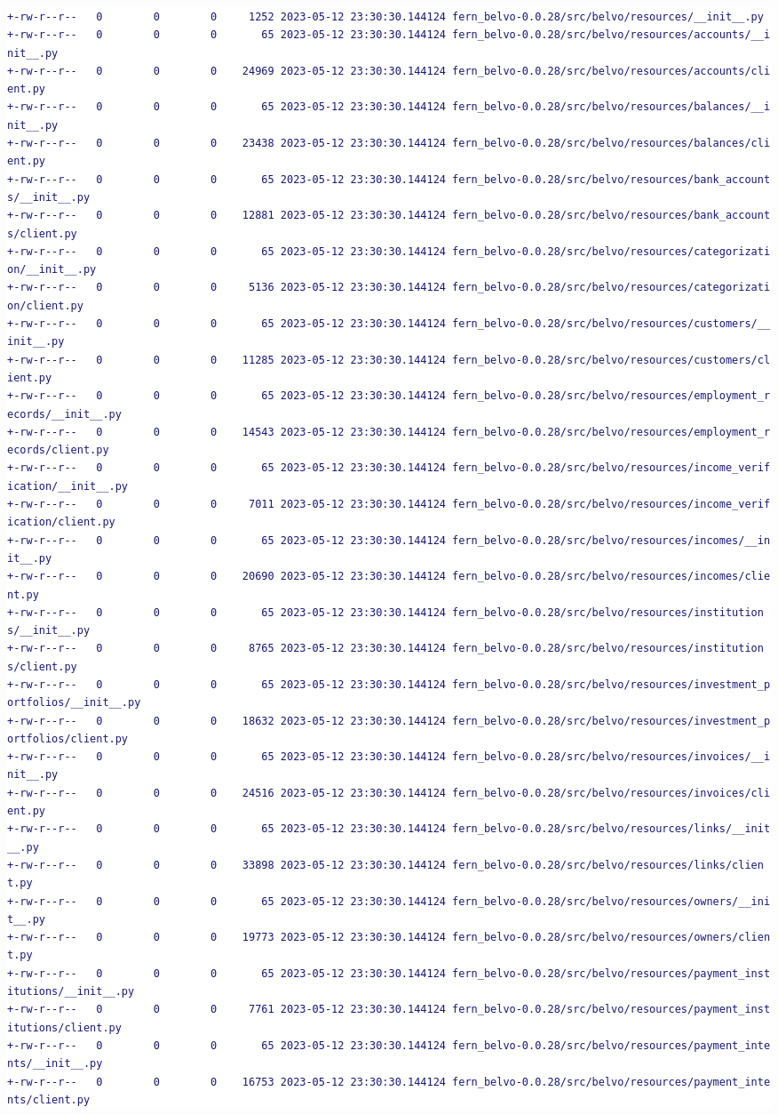 ```diff
+-rw-r--r--   0        0        0     1252 2023-05-12 23:30:30.144124 fern_belvo-0.0.28/src/belvo/resources/__init__.py
+-rw-r--r--   0        0        0       65 2023-05-12 23:30:30.144124 fern_belvo-0.0.28/src/belvo/resources/accounts/__init__.py
+-rw-r--r--   0        0        0    24969 2023-05-12 23:30:30.144124 fern_belvo-0.0.28/src/belvo/resources/accounts/client.py
+-rw-r--r--   0        0        0       65 2023-05-12 23:30:30.144124 fern_belvo-0.0.28/src/belvo/resources/balances/__init__.py
+-rw-r--r--   0        0        0    23438 2023-05-12 23:30:30.144124 fern_belvo-0.0.28/src/belvo/resources/balances/client.py
+-rw-r--r--   0        0        0       65 2023-05-12 23:30:30.144124 fern_belvo-0.0.28/src/belvo/resources/bank_accounts/__init__.py
+-rw-r--r--   0        0        0    12881 2023-05-12 23:30:30.144124 fern_belvo-0.0.28/src/belvo/resources/bank_accounts/client.py
+-rw-r--r--   0        0        0       65 2023-05-12 23:30:30.144124 fern_belvo-0.0.28/src/belvo/resources/categorization/__init__.py
+-rw-r--r--   0        0        0     5136 2023-05-12 23:30:30.144124 fern_belvo-0.0.28/src/belvo/resources/categorization/client.py
+-rw-r--r--   0        0        0       65 2023-05-12 23:30:30.144124 fern_belvo-0.0.28/src/belvo/resources/customers/__init__.py
+-rw-r--r--   0        0        0    11285 2023-05-12 23:30:30.144124 fern_belvo-0.0.28/src/belvo/resources/customers/client.py
+-rw-r--r--   0        0        0       65 2023-05-12 23:30:30.144124 fern_belvo-0.0.28/src/belvo/resources/employment_records/__init__.py
+-rw-r--r--   0        0        0    14543 2023-05-12 23:30:30.144124 fern_belvo-0.0.28/src/belvo/resources/employment_records/client.py
+-rw-r--r--   0        0        0       65 2023-05-12 23:30:30.144124 fern_belvo-0.0.28/src/belvo/resources/income_verification/__init__.py
+-rw-r--r--   0        0        0     7011 2023-05-12 23:30:30.144124 fern_belvo-0.0.28/src/belvo/resources/income_verification/client.py
+-rw-r--r--   0        0        0       65 2023-05-12 23:30:30.144124 fern_belvo-0.0.28/src/belvo/resources/incomes/__init__.py
+-rw-r--r--   0        0        0    20690 2023-05-12 23:30:30.144124 fern_belvo-0.0.28/src/belvo/resources/incomes/client.py
+-rw-r--r--   0        0        0       65 2023-05-12 23:30:30.144124 fern_belvo-0.0.28/src/belvo/resources/institutions/__init__.py
+-rw-r--r--   0        0        0     8765 2023-05-12 23:30:30.144124 fern_belvo-0.0.28/src/belvo/resources/institutions/client.py
+-rw-r--r--   0        0        0       65 2023-05-12 23:30:30.144124 fern_belvo-0.0.28/src/belvo/resources/investment_portfolios/__init__.py
+-rw-r--r--   0        0        0    18632 2023-05-12 23:30:30.144124 fern_belvo-0.0.28/src/belvo/resources/investment_portfolios/client.py
+-rw-r--r--   0        0        0       65 2023-05-12 23:30:30.144124 fern_belvo-0.0.28/src/belvo/resources/invoices/__init__.py
+-rw-r--r--   0        0        0    24516 2023-05-12 23:30:30.144124 fern_belvo-0.0.28/src/belvo/resources/invoices/client.py
+-rw-r--r--   0        0        0       65 2023-05-12 23:30:30.144124 fern_belvo-0.0.28/src/belvo/resources/links/__init__.py
+-rw-r--r--   0        0        0    33898 2023-05-12 23:30:30.144124 fern_belvo-0.0.28/src/belvo/resources/links/client.py
+-rw-r--r--   0        0        0       65 2023-05-12 23:30:30.144124 fern_belvo-0.0.28/src/belvo/resources/owners/__init__.py
+-rw-r--r--   0        0        0    19773 2023-05-12 23:30:30.144124 fern_belvo-0.0.28/src/belvo/resources/owners/client.py
+-rw-r--r--   0        0        0       65 2023-05-12 23:30:30.144124 fern_belvo-0.0.28/src/belvo/resources/payment_institutions/__init__.py
+-rw-r--r--   0        0        0     7761 2023-05-12 23:30:30.144124 fern_belvo-0.0.28/src/belvo/resources/payment_institutions/client.py
+-rw-r--r--   0        0        0       65 2023-05-12 23:30:30.144124 fern_belvo-0.0.28/src/belvo/resources/payment_intents/__init__.py
+-rw-r--r--   0        0        0    16753 2023-05-12 23:30:30.144124 fern_belvo-0.0.28/src/belvo/resources/payment_intents/client.py
```